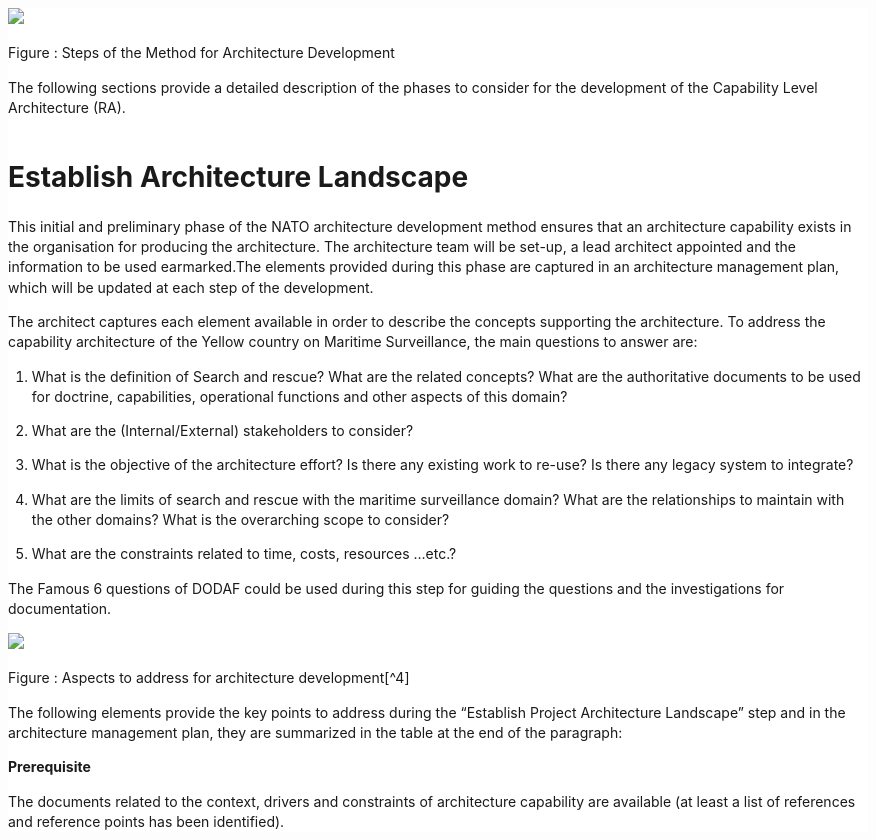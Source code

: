![](media/image10.jpeg)

Figure : Steps of the Method for Architecture Development

The following sections provide a detailed description of the phases to
consider for the development of the Capability Level Architecture
(RA).

# Establish Architecture Landscape

This initial and preliminary phase of the NATO architecture
development method ensures that an architecture capability exists in
the organisation for producing the architecture. The architecture team
will be set-up, a lead architect appointed and the information to be
used earmarked.The elements provided during this phase are captured in
an architecture management plan, which will be updated at each step of
the development.

The architect captures each element available in order to describe the
concepts supporting the architecture. To address the capability
architecture of the Yellow country on Maritime Surveillance, the main
questions to answer are:

1.  What is the definition of Search and rescue? What are the related
    concepts? What are the authoritative documents to be used for
    doctrine, capabilities, operational functions and other aspects of
    this domain?

2.  What are the (Internal/External) stakeholders to consider?

3.  What is the objective of the architecture effort? Is there any
    existing work to re-use? Is there any legacy system to integrate?

4.  What are the limits of search and rescue with the maritime
    surveillance domain? What are the relationships to maintain with the
    other domains? What is the overarching scope to consider?

5.  What are the constraints related to time, costs, resources …etc.?

The Famous 6 questions of DODAF could be used during this step for
guiding the questions and the investigations for documentation.

![](media/image11.jpeg)

Figure : Aspects to address for architecture development[^4]

The following elements provide the key points to address during the
“Establish Project Architecture Landscape” step and in the
architecture management plan, they are summarized in the table at the
end of the paragraph:

**Prerequisite**

The documents related to the context, drivers and constraints of
architecture capability are available (at least a list of references
and reference points has been identified).
